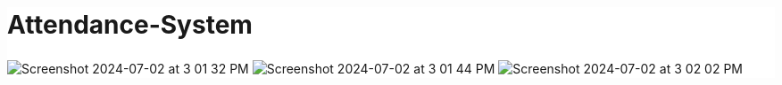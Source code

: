 # Attendance-System
<img width="1440" alt="Screenshot 2024-07-02 at 3 01 32 PM" src="https://github.com/represent81400/Attendance-System/assets/104976650/c4a64f5a-b756-4ebe-8cf1-778e50d38519">
<img width="1440" alt="Screenshot 2024-07-02 at 3 01 44 PM" src="https://github.com/represent81400/Attendance-System/assets/104976650/e111c1f2-ff31-4cc3-ac04-ab31e5a73658">
<img width="1440" alt="Screenshot 2024-07-02 at 3 02 02 PM" src="https://github.com/represent81400/Attendance-System/assets/104976650/6ddcdb6c-7d6f-4de2-ad34-706b67316e83">
